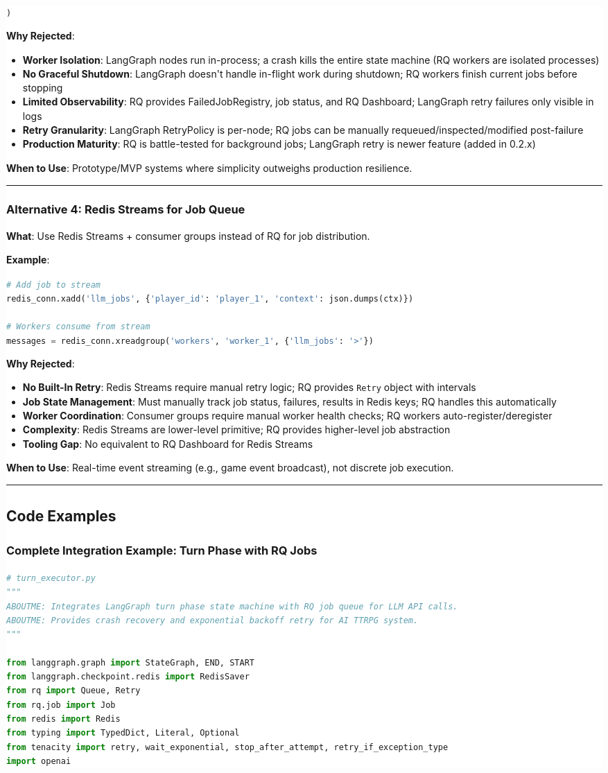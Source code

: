 ```python
)
```

**Why Rejected**:
- **Worker Isolation**: LangGraph nodes run in-process; a crash kills the entire state machine (RQ workers are isolated processes)
- **No Graceful Shutdown**: LangGraph doesn't handle in-flight work during shutdown; RQ workers finish current jobs before stopping
- **Limited Observability**: RQ provides FailedJobRegistry, job status, and RQ Dashboard; LangGraph retry failures only visible in logs
- **Retry Granularity**: LangGraph RetryPolicy is per-node; RQ jobs can be manually requeued/inspected/modified post-failure
- **Production Maturity**: RQ is battle-tested for background jobs; LangGraph retry is newer feature (added in 0.2.x)

**When to Use**: Prototype/MVP systems where simplicity outweighs production resilience.

---

### Alternative 4: Redis Streams for Job Queue

**What**: Use Redis Streams + consumer groups instead of RQ for job distribution.

**Example**:
```python
# Add job to stream
redis_conn.xadd('llm_jobs', {'player_id': 'player_1', 'context': json.dumps(ctx)})

# Workers consume from stream
messages = redis_conn.xreadgroup('workers', 'worker_1', {'llm_jobs': '>'})
```

**Why Rejected**:
- **No Built-In Retry**: Redis Streams require manual retry logic; RQ provides `Retry` object with intervals
- **Job State Management**: Must manually track job status, failures, results in Redis keys; RQ handles this automatically
- **Worker Coordination**: Consumer groups require manual worker health checks; RQ workers auto-register/deregister
- **Complexity**: Redis Streams are lower-level primitive; RQ provides higher-level job abstraction
- **Tooling Gap**: No equivalent to RQ Dashboard for Redis Streams

**When to Use**: Real-time event streaming (e.g., game event broadcast), not discrete job execution.

---

## Code Examples

### Complete Integration Example: Turn Phase with RQ Jobs

```python
# turn_executor.py
"""
ABOUTME: Integrates LangGraph turn phase state machine with RQ job queue for LLM API calls.
ABOUTME: Provides crash recovery and exponential backoff retry for AI TTRPG system.
"""

from langgraph.graph import StateGraph, END, START
from langgraph.checkpoint.redis import RedisSaver
from rq import Queue, Retry
from rq.job import Job
from redis import Redis
from typing import TypedDict, Literal, Optional
from tenacity import retry, wait_exponential, stop_after_attempt, retry_if_exception_type
import openai
```